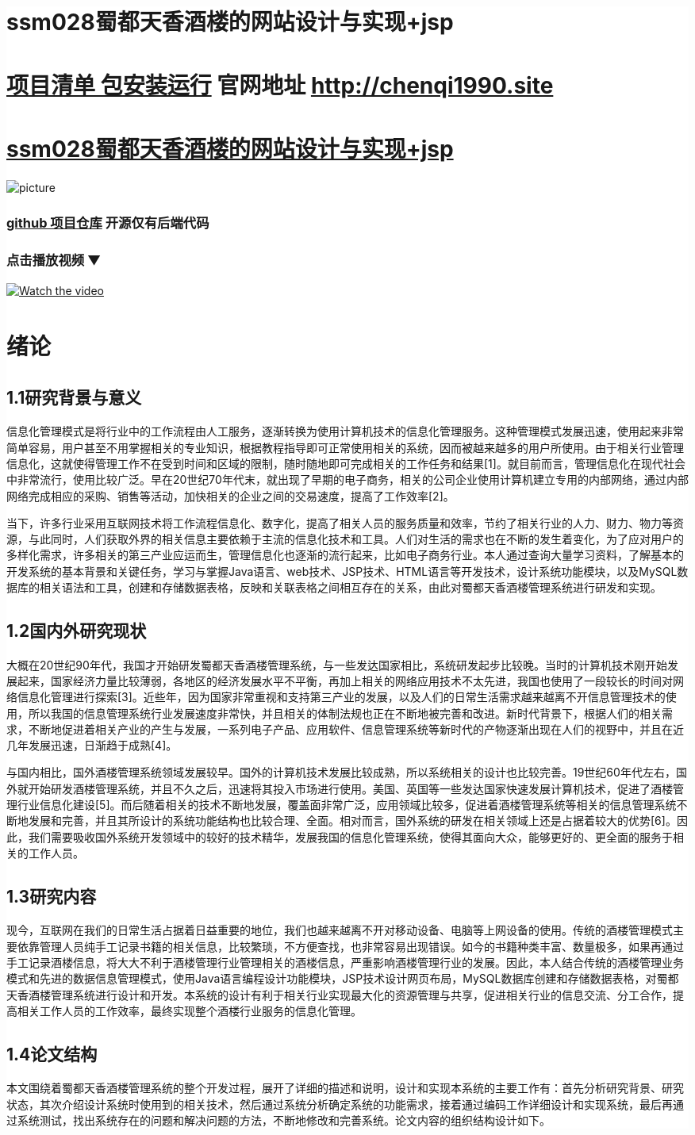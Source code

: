 # ssm028蜀都天香酒楼的网站设计与实现+jsp


# [项目清单 包安装运行](http://chenqi1990.site) 官网地址 http://chenqi1990.site

# [ssm028蜀都天香酒楼的网站设计与实现+jsp](https://github.com/GraduationProject-springboot/)

![picture](https://raw.githubusercontent.com/GraduationProject-springboot/.github/main/img/wx.png)

### [github 项目仓库](https://github.com/GraduationProject-springboot/allSpringbootProjects) 开源仅有后端代码

### 点击播放视频 ▼
[![Watch the video](https://i.sstatic.net/Vp2cE.png)](https://www.bilibili.com/video/BV1T48XecE9G?p=27)

# 绪论
## 1.1研究背景与意义
信息化管理模式是将行业中的工作流程由人工服务，逐渐转换为使用计算机技术的信息化管理服务。这种管理模式发展迅速，使用起来非常简单容易，用户甚至不用掌握相关的专业知识，根据教程指导即可正常使用相关的系统，因而被越来越多的用户所使用。由于相关行业管理信息化，这就使得管理工作不在受到时间和区域的限制，随时随地即可完成相关的工作任务和结果[1]。就目前而言，管理信息化在现代社会中非常流行，使用比较广泛。早在20世纪70年代末，就出现了早期的电子商务，相关的公司企业使用计算机建立专用的内部网络，通过内部网络完成相应的采购、销售等活动，加快相关的企业之间的交易速度，提高了工作效率[2]。

当下，许多行业采用互联网技术将工作流程信息化、数字化，提高了相关人员的服务质量和效率，节约了相关行业的人力、财力、物力等资源，与此同时，人们获取外界的相关信息主要依赖于主流的信息化技术和工具。人们对生活的需求也在不断的发生着变化，为了应对用户的多样化需求，许多相关的第三产业应运而生，管理信息化也逐渐的流行起来，比如电子商务行业。本人通过查询大量学习资料，了解基本的开发系统的基本背景和关键任务，学习与掌握Java语言、web技术、JSP技术、HTML语言等开发技术，设计系统功能模块，以及MySQL数据库的相关语法和工具，创建和存储数据表格，反映和关联表格之间相互存在的关系，由此对蜀都天香酒楼管理系统进行研发和实现。
## 1.2国内外研究现状
大概在20世纪90年代，我国才开始研发蜀都天香酒楼管理系统，与一些发达国家相比，系统研发起步比较晚。当时的计算机技术刚开始发展起来，国家经济力量比较薄弱，各地区的经济发展水平不平衡，再加上相关的网络应用技术不太先进，我国也使用了一段较长的时间对网络信息化管理进行探索[3]。近些年，因为国家非常重视和支持第三产业的发展，以及人们的日常生活需求越来越离不开信息管理技术的使用，所以我国的信息管理系统行业发展速度非常快，并且相关的体制法规也正在不断地被完善和改进。新时代背景下，根据人们的相关需求，不断地促进着相关产业的产生与发展，一系列电子产品、应用软件、信息管理系统等新时代的产物逐渐出现在人们的视野中，并且在近几年发展迅速，日渐趋于成熟[4]。

与国内相比，国外酒楼管理系统领域发展较早。国外的计算机技术发展比较成熟，所以系统相关的设计也比较完善。19世纪60年代左右，国外就开始研发酒楼管理系统，并且不久之后，迅速将其投入市场进行使用。美国、英国等一些发达国家快速发展计算机技术，促进了酒楼管理行业信息化建设[5]。而后随着相关的技术不断地发展，覆盖面非常广泛，应用领域比较多，促进着酒楼管理系统等相关的信息管理系统不断地发展和完善，并且其所设计的系统功能结构也比较合理、全面。相对而言，国外系统的研发在相关领域上还是占据着较大的优势[6]。因此，我们需要吸收国外系统开发领域中的较好的技术精华，发展我国的信息化管理系统，使得其面向大众，能够更好的、更全面的服务于相关的工作人员。
## 1.3研究内容
现今，互联网在我们的日常生活占据着日益重要的地位，我们也越来越离不开对移动设备、电脑等上网设备的使用。传统的酒楼管理模式主要依靠管理人员纯手工记录书籍的相关信息，比较繁琐，不方便查找，也非常容易出现错误。如今的书籍种类丰富、数量极多，如果再通过手工记录酒楼信息，将大大不利于酒楼管理行业管理相关的酒楼信息，严重影响酒楼管理行业的发展。因此，本人结合传统的酒楼管理业务模式和先进的数据信息管理模式，使用Java语言编程设计功能模块，JSP技术设计网页布局，MySQL数据库创建和存储数据表格，对蜀都天香酒楼管理系统进行设计和开发。本系统的设计有利于相关行业实现最大化的资源管理与共享，促进相关行业的信息交流、分工合作，提高相关工作人员的工作效率，最终实现整个酒楼行业服务的信息化管理。
## 1.4论文结构
本文围绕着蜀都天香酒楼管理系统的整个开发过程，展开了详细的描述和说明，设计和实现本系统的主要工作有：首先分析研究背景、研究状态，其次介绍设计系统时使用到的相关技术，然后通过系统分析确定系统的功能需求，接着通过编码工作详细设计和实现系统，最后再通过系统测试，找出系统存在的问题和解决问题的方法，不断地修改和完善系统。论文内容的组织结构设计如下。
